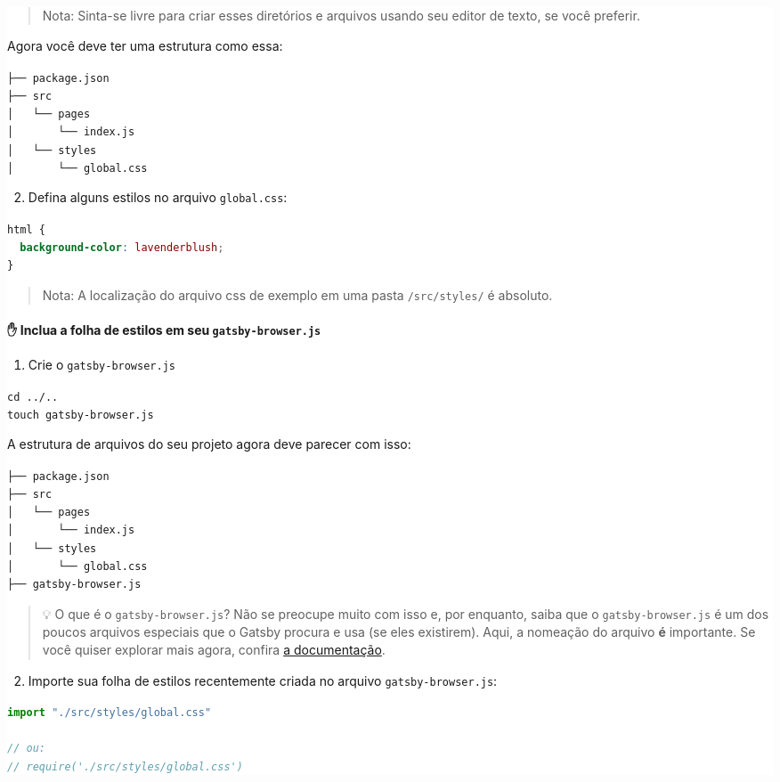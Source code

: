 > Nota: Sinta-se livre para criar esses diretórios e arquivos usando seu editor de texto, se você preferir.

Agora você deve ter uma estrutura como essa:

```text
├── package.json
├── src
│   └── pages
│       └── index.js
│   └── styles
│       └── global.css
```

2. Defina alguns estilos no arquivo `global.css`:

```css:title=src/styles/global.css
html {
  background-color: lavenderblush;
}
```

> Nota: A localização do arquivo css de exemplo em uma pasta `/src/styles/` é absoluto.

#### ✋ Inclua a folha de estilos em seu `gatsby-browser.js`

1. Crie o `gatsby-browser.js`

```shell
cd ../..
touch gatsby-browser.js
```

A estrutura de arquivos do seu projeto agora deve parecer com isso:

```text
├── package.json
├── src
│   └── pages
│       └── index.js
│   └── styles
│       └── global.css
├── gatsby-browser.js
```

> 💡 O que é o `gatsby-browser.js`? Não se preocupe muito com isso e, por enquanto, saiba que o `gatsby-browser.js` é um dos poucos arquivos especiais que o Gatsby procura e usa (se eles existirem). Aqui, a nomeação do arquivo **é** importante. Se você quiser explorar mais agora, confira [a documentação](/docs/browser-apis/).

2. Importe sua folha de estilos recentemente criada no arquivo `gatsby-browser.js`:

```javascript:title=gatsby-browser.js
import "./src/styles/global.css"

// ou:
// require('./src/styles/global.css')
```
